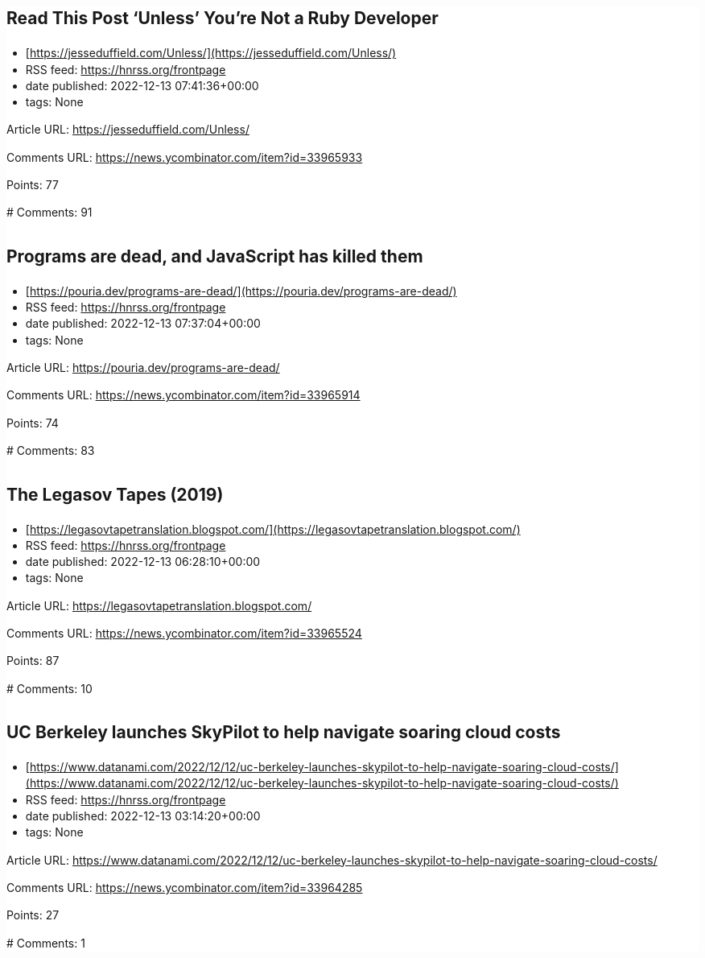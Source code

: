 ## Read This Post ‘Unless’ You’re Not a Ruby Developer
 - [https://jesseduffield.com/Unless/](https://jesseduffield.com/Unless/)
 - RSS feed: https://hnrss.org/frontpage
 - date published: 2022-12-13 07:41:36+00:00
 - tags: None

<p>Article URL: <a href="https://jesseduffield.com/Unless/">https://jesseduffield.com/Unless/</a></p>
<p>Comments URL: <a href="https://news.ycombinator.com/item?id=33965933">https://news.ycombinator.com/item?id=33965933</a></p>
<p>Points: 77</p>
<p># Comments: 91</p>

## Programs are dead, and JavaScript has killed them
 - [https://pouria.dev/programs-are-dead/](https://pouria.dev/programs-are-dead/)
 - RSS feed: https://hnrss.org/frontpage
 - date published: 2022-12-13 07:37:04+00:00
 - tags: None

<p>Article URL: <a href="https://pouria.dev/programs-are-dead/">https://pouria.dev/programs-are-dead/</a></p>
<p>Comments URL: <a href="https://news.ycombinator.com/item?id=33965914">https://news.ycombinator.com/item?id=33965914</a></p>
<p>Points: 74</p>
<p># Comments: 83</p>

## The Legasov Tapes (2019)
 - [https://legasovtapetranslation.blogspot.com/](https://legasovtapetranslation.blogspot.com/)
 - RSS feed: https://hnrss.org/frontpage
 - date published: 2022-12-13 06:28:10+00:00
 - tags: None

<p>Article URL: <a href="https://legasovtapetranslation.blogspot.com/">https://legasovtapetranslation.blogspot.com/</a></p>
<p>Comments URL: <a href="https://news.ycombinator.com/item?id=33965524">https://news.ycombinator.com/item?id=33965524</a></p>
<p>Points: 87</p>
<p># Comments: 10</p>

## UC Berkeley launches SkyPilot to help navigate soaring cloud costs
 - [https://www.datanami.com/2022/12/12/uc-berkeley-launches-skypilot-to-help-navigate-soaring-cloud-costs/](https://www.datanami.com/2022/12/12/uc-berkeley-launches-skypilot-to-help-navigate-soaring-cloud-costs/)
 - RSS feed: https://hnrss.org/frontpage
 - date published: 2022-12-13 03:14:20+00:00
 - tags: None

<p>Article URL: <a href="https://www.datanami.com/2022/12/12/uc-berkeley-launches-skypilot-to-help-navigate-soaring-cloud-costs/">https://www.datanami.com/2022/12/12/uc-berkeley-launches-skypilot-to-help-navigate-soaring-cloud-costs/</a></p>
<p>Comments URL: <a href="https://news.ycombinator.com/item?id=33964285">https://news.ycombinator.com/item?id=33964285</a></p>
<p>Points: 27</p>
<p># Comments: 1</p>

